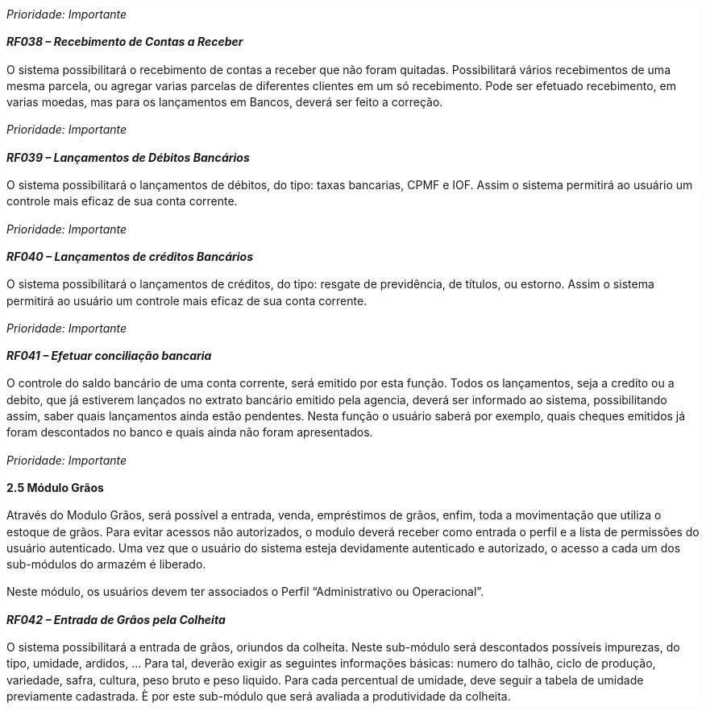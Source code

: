 _Prioridade: Importante_


_**RF038 – Recebimento de Contas a Receber**_

O sistema possibilitará o recebimento de contas a receber que não foram quitadas.
Possibilitará vários recebimentos de uma mesma parcela, ou agregar varias parcelas de diferentes clientes em um só recebimento. Pode ser efetuado recebimento, em varias moedas, mas para os lançamentos em Bancos, deverá ser feito a correção.

_Prioridade: Importante_


_**RF039 – Lançamentos de Débitos Bancários**_

O sistema possibilitará o lançamentos de débitos, do tipo: taxas bancarias, CPMF e
IOF. Assim o sistema permitirá ao usuário um controle mais eficaz de sua conta corrente.

_Prioridade: Importante_


_**RF040 – Lançamentos de créditos Bancários**_

O sistema possibilitará o lançamentos de créditos, do tipo: resgate de previdência, de
títulos, ou estorno. Assim o sistema permitirá ao usuário um controle mais eficaz de sua conta corrente.

_Prioridade: Importante_


_**RF041 – Efetuar conciliação bancaria**_

O controle do saldo bancário de uma conta corrente, será emitido por esta função.
Todos os lançamentos, seja a credito ou a debito, que já estiverem lançados no extrato bancário emitido pela agencia, deverá ser informado ao sistema, possibilitando assim, saber quais lançamentos ainda estão pendentes. Nesta função o usuário saberá por exemplo, quais cheques emitidos já foram descontados no banco e quais ainda não foram apresentados.

_Prioridade: Importante_


**2.5 Módulo Grãos**

Através do Modulo Grãos, será possível a entrada, venda, empréstimos de grãos,
enfim, toda a movimentação que utiliza o estoque de grãos.
Para evitar acessos não autorizados, o modulo deverá receber como entrada o perfil e
a lista de permissões do usuário autenticado. Uma vez que o usuário do sistema esteja devidamente autenticado e autorizado, o acesso a cada um dos sub-módulos do armazém é liberado.

Neste módulo, os usuários devem ter associados o Perfil “Administrativo ou
Operacional”.


_**RF042 – Entrada de Grãos pela Colheita**_

O sistema possibilitará a entrada de grãos, oriundos da colheita. Neste sub-módulo
será descontados possíveis impurezas, do tipo, umidade, ardidos, ... Para tal, deverão exigir as seguintes informações básicas: numero do talhão, ciclo de produção, variedade, safra, cultura, peso bruto e peso liquido.
Para cada percentual de umidade, deve seguir a tabela de umidade previamente
cadastrada. È por este sub-módulo que será avaliada a produtividade da colheita.
